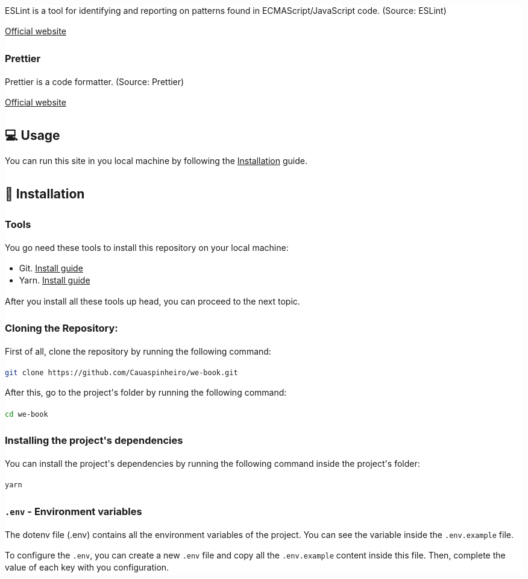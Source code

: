 ESLint is a tool for identifying and reporting on patterns found in ECMAScript/JavaScript code. (Source: ESLint)

[Official website](https://github.com/eslint/eslint)

### Prettier

Prettier is a code formatter. (Source: Prettier)

[Official website](https://prettier.io)

## 💻 Usage

You can run this site in you local machine by following the [Installation](#construction_worker-installation) guide.

## :construction_worker: Installation

### Tools

You go need these tools to install this repository on your local machine:

- Git. [Install guide](https://github.com/git-guides/install-git)
- Yarn. [Install guide](https://classic.yarnpkg.com/lang/en/docs/install/#debian-stable)

After you install all these tools up head, you can proceed to the next topic.

### Cloning the Repository:

First of all, clone the repository by running the following command:

```bash
git clone https://github.com/Cauaspinheiro/we-book.git
```

After this, go to the project's folder by running the following command:

```bash
cd we-book
```

### Installing the project's dependencies

You can install the project's dependencies by running the following command inside the project's folder:

```bash
yarn
```

### `.env` - Environment variables

The dotenv file (.env) contains all the environment variables of the project. You can see the variable inside the `.env.example` file.

To configure the `.env`, you can create a new `.env` file and copy all the `.env.example` content inside this file. Then, complete the value of each key with you configuration.
